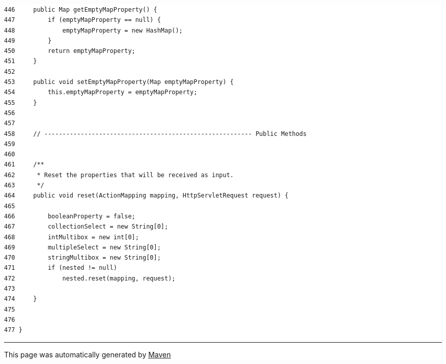     446     public Map getEmptyMapProperty() {
    447         if (emptyMapProperty == null) {
    448             emptyMapProperty = new HashMap();
    449         }
    450         return emptyMapProperty;
    451     }
    452 
    453     public void setEmptyMapProperty(Map emptyMapProperty) {
    454         this.emptyMapProperty = emptyMapProperty;
    455     }
    456 
    457 
    458     // --------------------------------------------------------- Public Methods
    459 
    460 
    461     /**
    462      * Reset the properties that will be received as input.
    463      */
    464     public void reset(ActionMapping mapping, HttpServletRequest request) {
    465 
    466         booleanProperty = false;
    467         collectionSelect = new String[0];
    468         intMultibox = new int[0];
    469         multipleSelect = new String[0];
    470         stringMultibox = new String[0];
    471         if (nested != null)
    472             nested.reset(mapping, request);
    473 
    474     }
    475 
    476 
    477 }

------------------------------------------------------------------------

This page was automatically generated by [Maven](http://maven.apache.org/)
